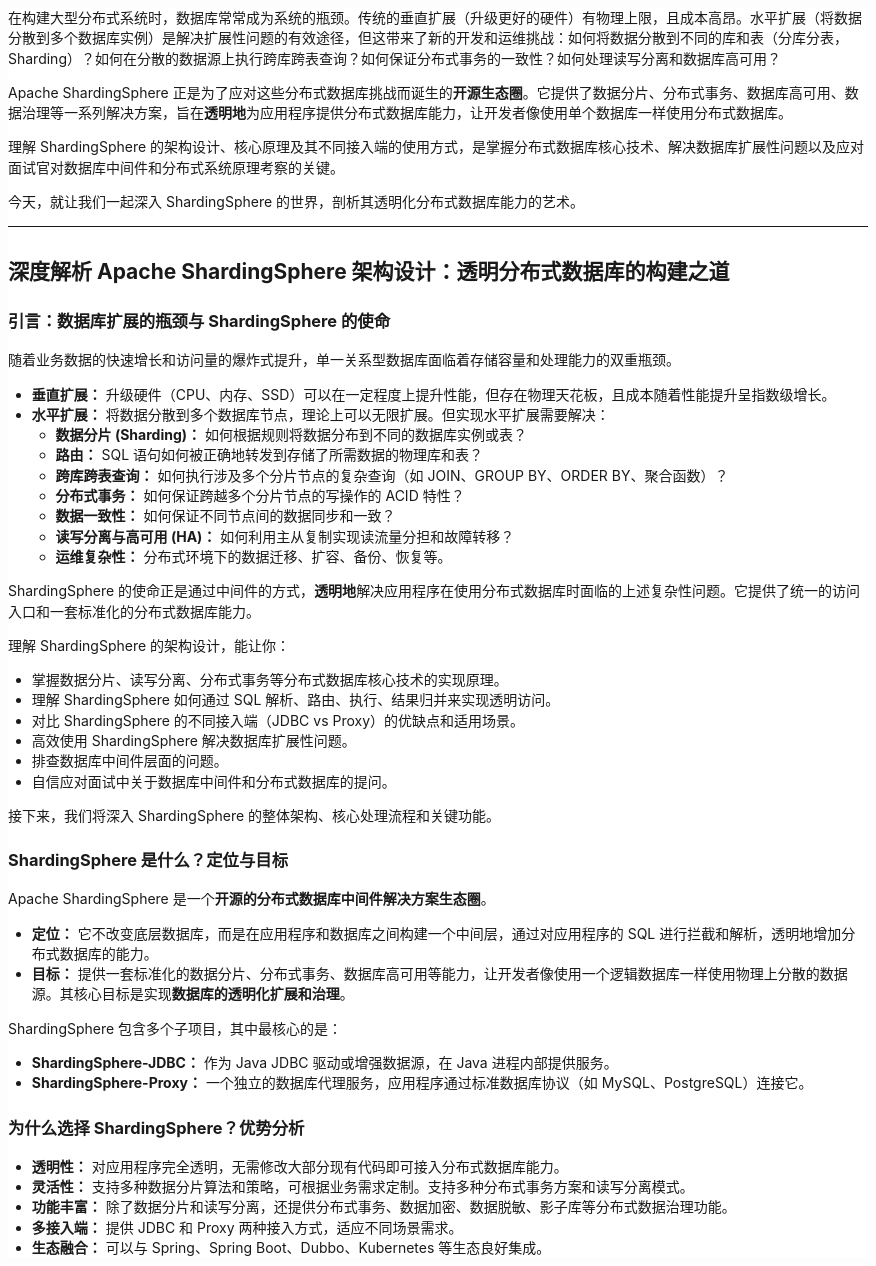 在构建大型分布式系统时，数据库常常成为系统的瓶颈。传统的垂直扩展（升级更好的硬件）有物理上限，且成本高昂。水平扩展（将数据分散到多个数据库实例）是解决扩展性问题的有效途径，但这带来了新的开发和运维挑战：如何将数据分散到不同的库和表（分库分表，Sharding）？如何在分散的数据源上执行跨库跨表查询？如何保证分布式事务的一致性？如何处理读写分离和数据库高可用？

Apache ShardingSphere 正是为了应对这些分布式数据库挑战而诞生的**开源生态圈**。它提供了数据分片、分布式事务、数据库高可用、数据治理等一系列解决方案，旨在**透明地**为应用程序提供分布式数据库能力，让开发者像使用单个数据库一样使用分布式数据库。

理解 ShardingSphere 的架构设计、核心原理及其不同接入端的使用方式，是掌握分布式数据库核心技术、解决数据库扩展性问题以及应对面试官对数据库中间件和分布式系统原理考察的关键。

今天，就让我们一起深入 ShardingSphere 的世界，剖析其透明化分布式数据库能力的艺术。

---

## 深度解析 Apache ShardingSphere 架构设计：透明分布式数据库的构建之道

### 引言：数据库扩展的瓶颈与 ShardingSphere 的使命

随着业务数据的快速增长和访问量的爆炸式提升，单一关系型数据库面临着存储容量和处理能力的双重瓶颈。

* **垂直扩展：** 升级硬件（CPU、内存、SSD）可以在一定程度上提升性能，但存在物理天花板，且成本随着性能提升呈指数级增长。
* **水平扩展：** 将数据分散到多个数据库节点，理论上可以无限扩展。但实现水平扩展需要解决：
    * **数据分片 (Sharding)：** 如何根据规则将数据分布到不同的数据库实例或表？
    * **路由：** SQL 语句如何被正确地转发到存储了所需数据的物理库和表？
    * **跨库跨表查询：** 如何执行涉及多个分片节点的复杂查询（如 JOIN、GROUP BY、ORDER BY、聚合函数）？
    * **分布式事务：** 如何保证跨越多个分片节点的写操作的 ACID 特性？
    * **数据一致性：** 如何保证不同节点间的数据同步和一致？
    * **读写分离与高可用 (HA)：** 如何利用主从复制实现读流量分担和故障转移？
    * **运维复杂性：** 分布式环境下的数据迁移、扩容、备份、恢复等。

ShardingSphere 的使命正是通过中间件的方式，**透明地**解决应用程序在使用分布式数据库时面临的上述复杂性问题。它提供了统一的访问入口和一套标准化的分布式数据库能力。

理解 ShardingSphere 的架构设计，能让你：

* 掌握数据分片、读写分离、分布式事务等分布式数据库核心技术的实现原理。
* 理解 ShardingSphere 如何通过 SQL 解析、路由、执行、结果归并来实现透明访问。
* 对比 ShardingSphere 的不同接入端（JDBC vs Proxy）的优缺点和适用场景。
* 高效使用 ShardingSphere 解决数据库扩展性问题。
* 排查数据库中间件层面的问题。
* 自信应对面试中关于数据库中间件和分布式数据库的提问。

接下来，我们将深入 ShardingSphere 的整体架构、核心处理流程和关键功能。

### ShardingSphere 是什么？定位与目标

Apache ShardingSphere 是一个**开源的分布式数据库中间件解决方案生态圈**。

* **定位：** 它不改变底层数据库，而是在应用程序和数据库之间构建一个中间层，通过对应用程序的 SQL 进行拦截和解析，透明地增加分布式数据库的能力。
* **目标：** 提供一套标准化的数据分片、分布式事务、数据库高可用等能力，让开发者像使用一个逻辑数据库一样使用物理上分散的数据源。其核心目标是实现**数据库的透明化扩展和治理**。

ShardingSphere 包含多个子项目，其中最核心的是：

* **ShardingSphere-JDBC：** 作为 Java JDBC 驱动或增强数据源，在 Java 进程内部提供服务。
* **ShardingSphere-Proxy：** 一个独立的数据库代理服务，应用程序通过标准数据库协议（如 MySQL、PostgreSQL）连接它。

### 为什么选择 ShardingSphere？优势分析

* **透明性：** 对应用程序完全透明，无需修改大部分现有代码即可接入分布式数据库能力。
* **灵活性：** 支持多种数据分片算法和策略，可根据业务需求定制。支持多种分布式事务方案和读写分离模式。
* **功能丰富：** 除了数据分片和读写分离，还提供分布式事务、数据加密、数据脱敏、影子库等分布式数据治理功能。
* **多接入端：** 提供 JDBC 和 Proxy 两种接入方式，适应不同场景需求。
* **生态融合：** 可以与 Spring、Spring Boot、Dubbo、Kubernetes 等生态良好集成。
